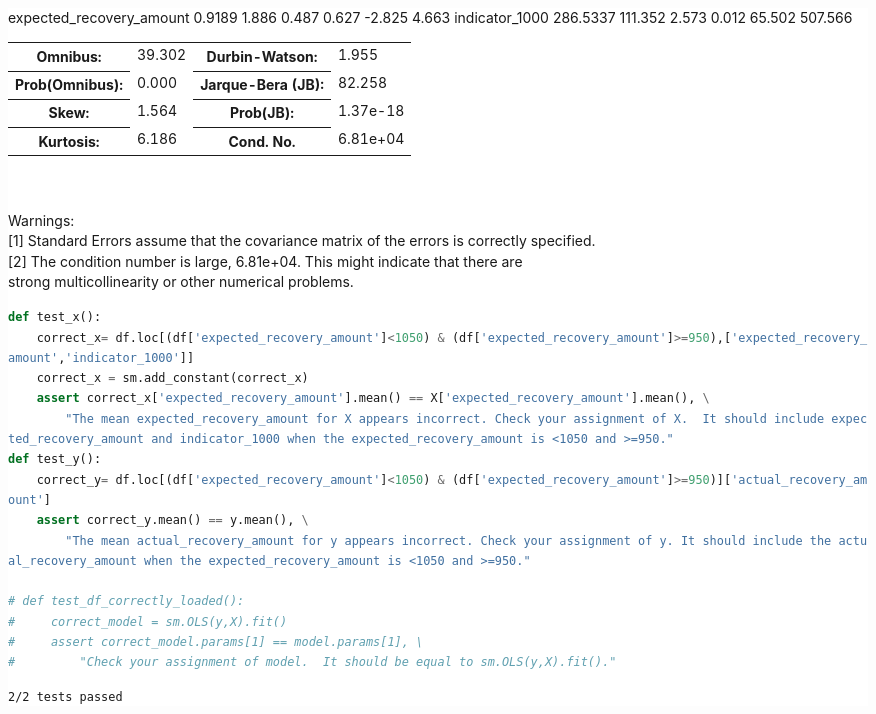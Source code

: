 </tr>
<tr>
  <th>expected_recovery_amount</th> <td>    0.9189</td> <td>    1.886</td> <td>    0.487</td> <td> 0.627</td> <td>   -2.825</td> <td>    4.663</td>
</tr>
<tr>
  <th>indicator_1000</th>           <td>  286.5337</td> <td>  111.352</td> <td>    2.573</td> <td> 0.012</td> <td>   65.502</td> <td>  507.566</td>
</tr>
</table>
<table class="simpletable">
<tr>
  <th>Omnibus:</th>       <td>39.302</td> <th>  Durbin-Watson:     </th> <td>   1.955</td>
</tr>
<tr>
  <th>Prob(Omnibus):</th> <td> 0.000</td> <th>  Jarque-Bera (JB):  </th> <td>  82.258</td>
</tr>
<tr>
  <th>Skew:</th>          <td> 1.564</td> <th>  Prob(JB):          </th> <td>1.37e-18</td>
</tr>
<tr>
  <th>Kurtosis:</th>      <td> 6.186</td> <th>  Cond. No.          </th> <td>6.81e+04</td>
</tr>
</table><br/><br/>Warnings:<br/>[1] Standard Errors assume that the covariance matrix of the errors is correctly specified.<br/>[2] The condition number is large, 6.81e+04. This might indicate that there are<br/>strong multicollinearity or other numerical problems.

```python
def test_x():
    correct_x= df.loc[(df['expected_recovery_amount']<1050) & (df['expected_recovery_amount']>=950),['expected_recovery_amount','indicator_1000']]
    correct_x = sm.add_constant(correct_x)
    assert correct_x['expected_recovery_amount'].mean() == X['expected_recovery_amount'].mean(), \
        "The mean expected_recovery_amount for X appears incorrect. Check your assignment of X.  It should include expected_recovery_amount and indicator_1000 when the expected_recovery_amount is <1050 and >=950."
def test_y():
    correct_y= df.loc[(df['expected_recovery_amount']<1050) & (df['expected_recovery_amount']>=950)]['actual_recovery_amount']
    assert correct_y.mean() == y.mean(), \
        "The mean actual_recovery_amount for y appears incorrect. Check your assignment of y. It should include the actual_recovery_amount when the expected_recovery_amount is <1050 and >=950."
        
# def test_df_correctly_loaded():
#     correct_model = sm.OLS(y,X).fit()
#     assert correct_model.params[1] == model.params[1], \
#         "Check your assignment of model.  It should be equal to sm.OLS(y,X).fit()."
```

    2/2 tests passed
